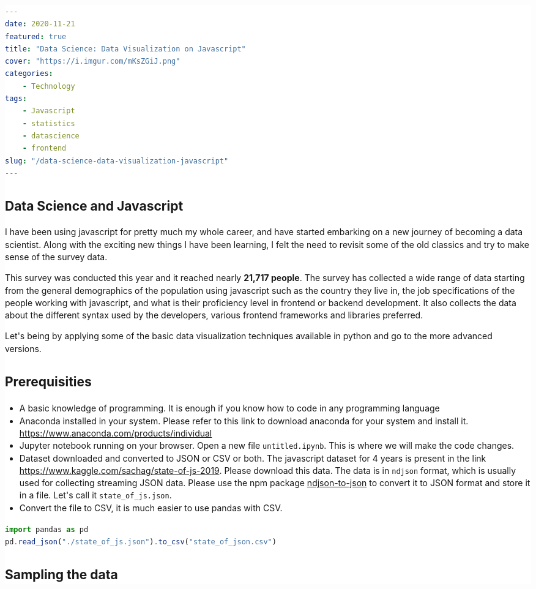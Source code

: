 ```yaml
---
date: 2020-11-21
featured: true
title: "Data Science: Data Visualization on Javascript"
cover: "https://i.imgur.com/mKsZGiJ.png"
categories: 
    - Technology
tags:
    - Javascript
    - statistics
    - datascience
    - frontend
slug: "/data-science-data-visualization-javascript"
---
```


## Data Science and Javascript

I have been using javascript for pretty much my whole career, and have started embarking on a new journey of becoming a data scientist. Along with the exciting new things I have been learning, I felt the need to revisit some of the old classics and try to make sense of the survey data.

This survey was conducted this year and it reached nearly **21,717 people**. The survey has collected a wide range of data starting from the general demographics of the population using javascript such as the country they live in,  the job specifications of the people working with javascript, and what is their proficiency level in frontend or backend development. It also collects the data about the different syntax used by the developers, various frontend frameworks and libraries preferred.

Let's being by applying some of the basic data visualization techniques available in python and go to the more advanced versions. 

## Prerequisities

- A basic knowledge of programming. It is enough if you know how to code in any programming language
- Anaconda installed in your system. Please refer to this link to download anaconda for your system and install it. https://www.anaconda.com/products/individual
- Jupyter notebook running on your browser. Open a new file `untitled.ipynb`. This is where we will make the code changes.
- Dataset downloaded and converted to JSON or CSV or both. The javascript dataset for 4 years is present in the link https://www.kaggle.com/sachag/state-of-js-2019. Please download this data. The data is in `ndjson` format, which is usually used for collecting streaming JSON data. Please use the npm package [ndjson-to-json](https://www.npmjs.com/package/ndjson-to-json) to convert it to JSON format and store it in a file. Let's call it `state_of_js.json`.
- Convert the file to CSV, it is much easier to use pandas with CSV. 

``` javascript
import pandas as pd
pd.read_json("./state_of_js.json").to_csv("state_of_json.csv")
```

## Sampling the data
